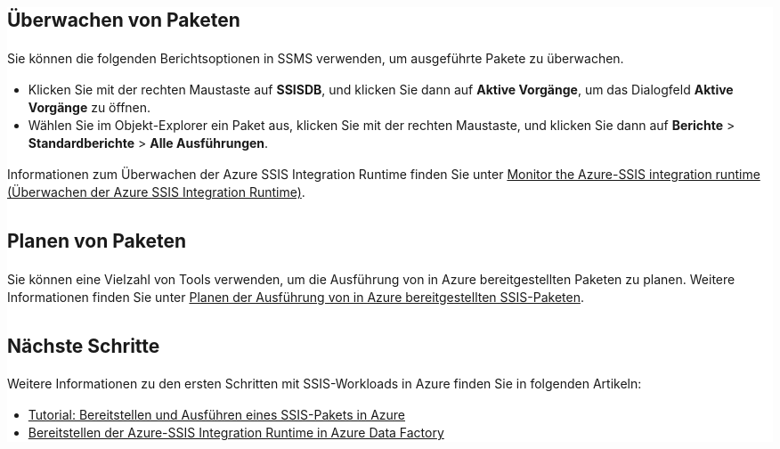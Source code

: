 ## <a name="monitor-packages"></a>Überwachen von Paketen

Sie können die folgenden Berichtsoptionen in SSMS verwenden, um ausgeführte Pakete zu überwachen.
-   Klicken Sie mit der rechten Maustaste auf **SSISDB**, und klicken Sie dann auf **Aktive Vorgänge**, um das Dialogfeld **Aktive Vorgänge** zu öffnen.
-   Wählen Sie im Objekt-Explorer ein Paket aus, klicken Sie mit der rechten Maustaste, und klicken Sie dann auf **Berichte** > **Standardberichte** > **Alle Ausführungen**.

Informationen zum Überwachen der Azure SSIS Integration Runtime finden Sie unter [Monitor the Azure-SSIS integration runtime (Überwachen der Azure SSIS Integration Runtime)](/azure/data-factory/monitor-integration-runtime#azure-ssis-integration-runtime).

## <a name="schedule-packages"></a>Planen von Paketen
Sie können eine Vielzahl von Tools verwenden, um die Ausführung von in Azure bereitgestellten Paketen zu planen. Weitere Informationen finden Sie unter [Planen der Ausführung von in Azure bereitgestellten SSIS-Paketen](ssis-azure-schedule-packages.md).

## <a name="next-steps"></a>Nächste Schritte
Weitere Informationen zu den ersten Schritten mit SSIS-Workloads in Azure finden Sie in folgenden Artikeln:
-   [Tutorial: Bereitstellen und Ausführen eines SSIS-Pakets in Azure](ssis-azure-deploy-run-monitor-tutorial.md)
-   [Bereitstellen der Azure-SSIS Integration Runtime in Azure Data Factory](/azure/data-factory/tutorial-deploy-ssis-packages-azure)